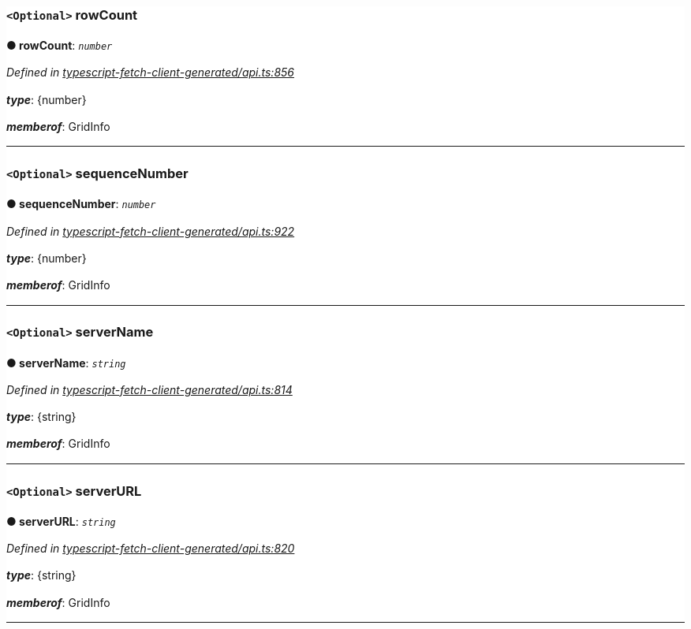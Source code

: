 ### `<Optional>` rowCount

**● rowCount**: *`number`*

*Defined in [typescript-fetch-client-generated/api.ts:856](https://github.com/boardwalktech/Boardwalk-Client-Virtual-Machine-JS/blob/bd51c2e/typescript/src/typescript-fetch-client-generated/api.ts#L856)*

*__type__*: {number}

*__memberof__*: GridInfo

___
<a id="sequencenumber"></a>

### `<Optional>` sequenceNumber

**● sequenceNumber**: *`number`*

*Defined in [typescript-fetch-client-generated/api.ts:922](https://github.com/boardwalktech/Boardwalk-Client-Virtual-Machine-JS/blob/bd51c2e/typescript/src/typescript-fetch-client-generated/api.ts#L922)*

*__type__*: {number}

*__memberof__*: GridInfo

___
<a id="servername"></a>

### `<Optional>` serverName

**● serverName**: *`string`*

*Defined in [typescript-fetch-client-generated/api.ts:814](https://github.com/boardwalktech/Boardwalk-Client-Virtual-Machine-JS/blob/bd51c2e/typescript/src/typescript-fetch-client-generated/api.ts#L814)*

*__type__*: {string}

*__memberof__*: GridInfo

___
<a id="serverurl"></a>

### `<Optional>` serverURL

**● serverURL**: *`string`*

*Defined in [typescript-fetch-client-generated/api.ts:820](https://github.com/boardwalktech/Boardwalk-Client-Virtual-Machine-JS/blob/bd51c2e/typescript/src/typescript-fetch-client-generated/api.ts#L820)*

*__type__*: {string}

*__memberof__*: GridInfo

___
<a id="userid"></a>
